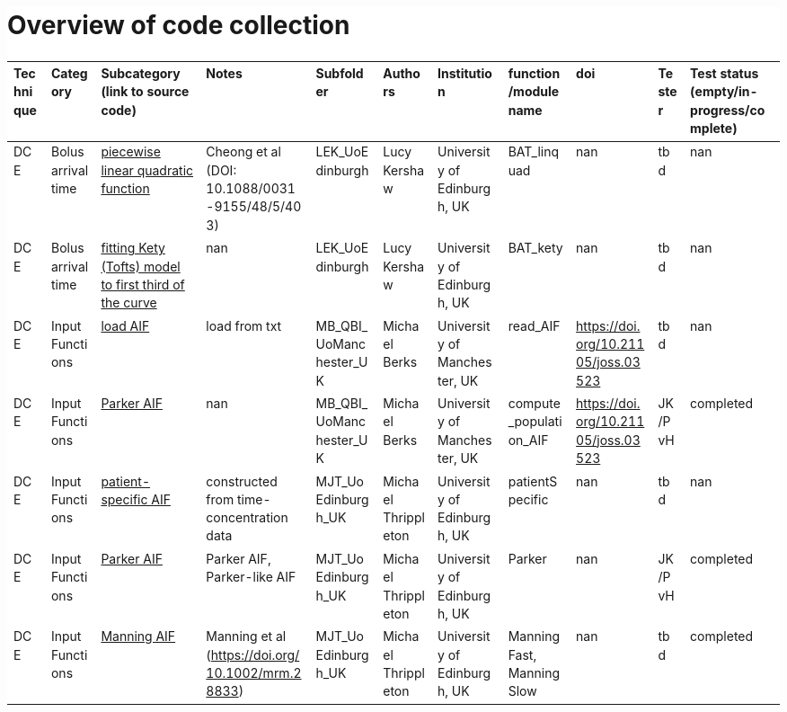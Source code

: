# Overview of code collection

| Technique   | Category                | Subcategory (link to source code)                                                                                                       | Notes                                                                     | Subfolder               | Authors                               | Institution                                                                            | function/module name                          | doi                                                                                   | Tester   | Test status (empty/in-progress/complete)   |
|:------------|:------------------------|:----------------------------------------------------------------------------------------------------------------------------------------|:--------------------------------------------------------------------------|:------------------------|:--------------------------------------|:---------------------------------------------------------------------------------------|:----------------------------------------------|:--------------------------------------------------------------------------------------|:---------|:-------------------------------------------|
| DCE         | Bolus arrival time      | [piecewise linear quadratic function](https://github.com/OSIPI/DCE-DSC-MRI_CodeCollection/tree/develop/src/original/LEK_UoEdinburgh_UK/PharmacokineticModelling/BAT_estimation.py)                    | Cheong et al (DOI: 10.1088/0031-9155/48/5/403)                            | LEK_UoEdinburgh         | Lucy Kershaw                          | University of Edinburgh, UK                                                            | BAT_linquad                                   | nan                                                                                   | tbd      | nan                                        |
| DCE         | Bolus arrival time      | [fitting Kety (Tofts) model to first third of the curve](https://github.com/OSIPI/DCE-DSC-MRI_CodeCollection/tree/develop/src/original/LEK_UoEdinburgh_UK/PharmacokineticModelling/BAT_estimation.py) | nan                                                                       | LEK_UoEdinburgh         | Lucy Kershaw                          | University of Edinburgh, UK                                                            | BAT_kety                                      | nan                                                                                   | tbd      | nan                                        |
| DCE         | Input Functions         | [load AIF](https://github.com/OSIPI/DCE-DSC-MRI_CodeCollection/tree/develop/src/original/MB_QBI_UoManchester_UK/QbiPy/dce_models/dce_aif.py)                                                          | load from txt                                                             | MB_QBI_UoManchester_UK  | Michael Berks                         | University of Manchester, UK                                                           | read_AIF                                      | https://doi.org/10.21105/joss.03523                                                   | tbd      | nan                                        |
| DCE         | Input Functions         | [Parker AIF](https://github.com/OSIPI/DCE-DSC-MRI_CodeCollection/tree/develop/src/original/MB_QBI_UoManchester_UK/QbiPy/dce_models/dce_aif.py)                                                        | nan                                                                       | MB_QBI_UoManchester_UK  | Michael Berks                         | University of Manchester, UK                                                           | compute_population_AIF                        | https://doi.org/10.21105/joss.03523                                                   | JK/PvH   | completed                                  |
| DCE         | Input Functions         | [patient-specific AIF](https://github.com/OSIPI/DCE-DSC-MRI_CodeCollection/tree/develop/src/original/MJT_UoEdinburgh_UK/aifs.py)                                                                      | constructed from time-concentration data                                  | MJT_UoEdinburgh_UK      | Michael Thrippleton                   | University of Edinburgh, UK                                                            | patientSpecific                               | nan                                                                                   | tbd      | nan                                        |
| DCE         | Input Functions         | [Parker AIF](https://github.com/OSIPI/DCE-DSC-MRI_CodeCollection/tree/develop/src/original/MJT_UoEdinburgh_UK/aifs.py)                                                                                | Parker AIF, Parker-like AIF                                               | MJT_UoEdinburgh_UK      | Michael Thrippleton                   | University of Edinburgh, UK                                                            | Parker                                        | nan                                                                                   | JK/PvH   | completed                                  |
| DCE         | Input Functions         | [Manning AIF](https://github.com/OSIPI/DCE-DSC-MRI_CodeCollection/tree/develop/src/original/MJT_UoEdinburgh_UK/aifs.py)                                                                               | Manning et al (https://doi.org/10.1002/mrm.28833)                         | MJT_UoEdinburgh_UK      | Michael Thrippleton                   | University of Edinburgh, UK                                                            | ManningFast, ManningSlow                      | nan                                                                                   | tbd      | completed                                  |